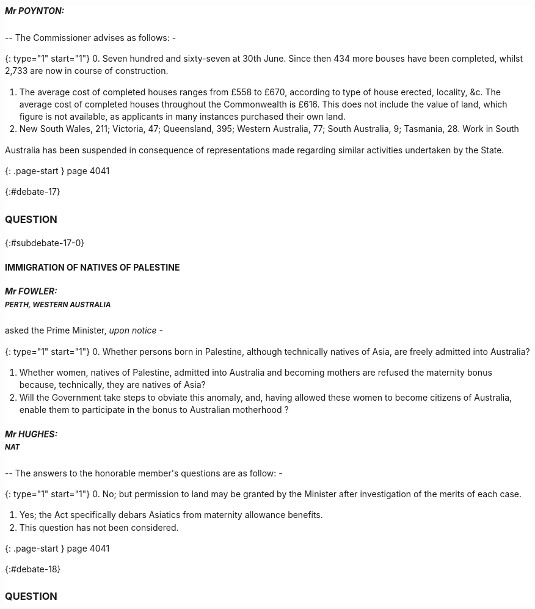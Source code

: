 ##### Mr POYNTON:

-- The Commissioner advises as follows: - 

{: type="1" start="1"}
0. Seven hundred and sixty-seven at 30th June. Since then 434 more bouses have been completed, whilst 2,733 are now in course of construction. 
1. The average cost of completed houses ranges from £558 to £670, according to type of house erected, locality, &amp;c. The average cost of completed houses throughout the Commonwealth is £616. This does not include the value of land, which figure is not available, as applicants in many instances purchased their own land. 
2. New South Wales, 211; Victoria, 47; Queensland, 395; Western Australia, 77; South Australia, 9; Tasmania, 28. Work in South 

Australia has been suspended in consequence of representations made regarding similar activities undertaken by the State. 

{: .page-start }
page 4041

{:#debate-17}
### QUESTION

{:#subdebate-17-0}
#### IMMIGRATION OF NATIVES OF PALESTINE

##### Mr FOWLER:<br><small class="text-muted">PERTH, WESTERN AUSTRALIA</small>

asked the Prime Minister,  *upon notice -* 

{: type="1" start="1"}
0. Whether persons born in Palestine, although technically natives of Asia, are freely admitted into Australia? 
1. Whether women, natives of Palestine, admitted into Australia and becoming mothers are refused the maternity bonus because, technically, they are natives of Asia? 
2. Will the Government take steps to obviate this anomaly, and, having allowed these women to become citizens of Australia, enable them to participate in the bonus to Australian motherhood ? 

##### Mr HUGHES:<br><small class="text-muted">NAT</small>

-- The answers to the honorable member's questions are as follow: - 

{: type="1" start="1"}
0. No; but permission to land may be granted by the Minister after investigation of the merits of each case. 
1. Yes; the Act specifically debars Asiatics from maternity allowance benefits. 
2. This question has not been considered. 

{: .page-start }
page 4041

{:#debate-18}
### QUESTION
